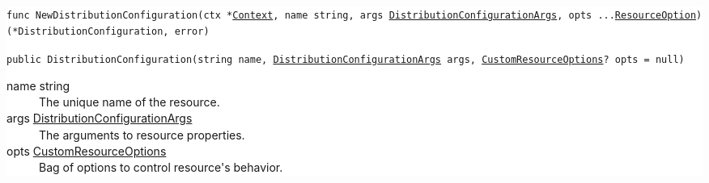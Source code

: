<div>
<pulumi-choosable type="language" values="go">
<div class="highlight"><pre class="chroma"><code class="language-go" data-lang="go"><span class="k">func </span><span class="nx">NewDistributionConfiguration</span><span class="p">(</span><span class="nx">ctx</span><span class="p"> *</span><span class="nx"><a href="https://pkg.go.dev/github.com/pulumi/pulumi/sdk/v3/go/pulumi?tab=doc#Context">Context</a></span><span class="p">,</span> <span class="nx">name</span><span class="p"> </span><span class="nx">string</span><span class="p">,</span> <span class="nx">args</span><span class="p"> </span><span class="nx"><a href="#inputs">DistributionConfigurationArgs</a></span><span class="p">,</span> <span class="nx">opts</span><span class="p"> ...</span><span class="nx"><a href="https://pkg.go.dev/github.com/pulumi/pulumi/sdk/v3/go/pulumi?tab=doc#ResourceOption">ResourceOption</a></span><span class="p">) (*<span class="nx">DistributionConfiguration</span>, error)</span></code></pre></div>
</pulumi-choosable>
</div>

<div>
<pulumi-choosable type="language" values="csharp">
<div class="highlight"><pre class="chroma"><code class="language-csharp" data-lang="csharp"><span class="k">public </span><span class="nx">DistributionConfiguration</span><span class="p">(</span><span class="nx">string</span><span class="p"> </span><span class="nx">name<span class="p">,</span> <span class="nx"><a href="#inputs">DistributionConfigurationArgs</a></span><span class="p"> </span><span class="nx">args<span class="p">,</span> <span class="nx"><a href="/docs/reference/pkg/dotnet/Pulumi/Pulumi.CustomResourceOptions.html">CustomResourceOptions</a></span><span class="p">? </span><span class="nx">opts = null<span class="p">)</span></code></pre></div>
</pulumi-choosable>
</div>

<div>
<pulumi-choosable type="language" values="javascript,typescript">

<dl class="resources-properties"><dt
        class="property-required" title="Required">
        <span>name</span>
        <span class="property-indicator"></span>
        <span class="property-type">string</span>
    </dt>
    <dd>The unique name of the resource.</dd><dt
        class="property-required" title="Required">
        <span>args</span>
        <span class="property-indicator"></span>
        <span class="property-type"><a href="#inputs">DistributionConfigurationArgs</a></span>
    </dt>
    <dd>The arguments to resource properties.</dd><dt
        class="property-optional" title="Optional">
        <span>opts</span>
        <span class="property-indicator"></span>
        <span class="property-type"><a href="/docs/reference/pkg/nodejs/pulumi/pulumi/#CustomResourceOptions">CustomResourceOptions</a></span>
    </dt>
    <dd>Bag of options to control resource&#39;s behavior.</dd></dl>

</pulumi-choosable>
</div>

